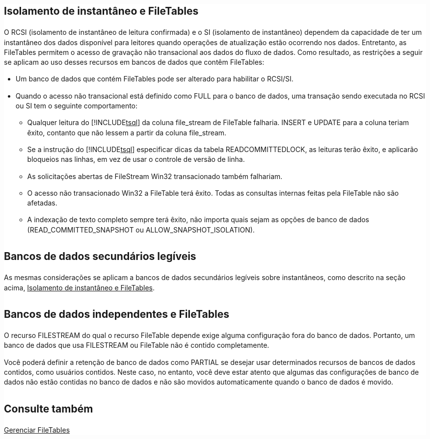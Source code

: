 ##  <a name="OtherSnapshots"></a> Isolamento de instantâneo e FileTables  
 O RCSI (isolamento de instantâneo de leitura confirmada) e o SI (isolamento de instantâneo) dependem da capacidade de ter um instantâneo dos dados disponível para leitores quando operações de atualização estão ocorrendo nos dados. Entretanto, as FileTables permitem o acesso de gravação não transacional aos dados do fluxo de dados. Como resultado, as restrições a seguir se aplicam ao uso desses recursos em bancos de dados que contêm FileTables:  
  
-   Um banco de dados que contém FileTables pode ser alterado para habilitar o RCSI/SI.  
  
-   Quando o acesso não transacional está definido como FULL para o banco de dados, uma transação sendo executada no RCSI ou SI tem o seguinte comportamento:  
  
    -   Qualquer leitura do [!INCLUDE[tsql](../../../includes/tsql-md.md)] da coluna file_stream de FileTable falharia. INSERT e UPDATE para a coluna teriam êxito, contanto que não lessem a partir da coluna file_stream.  
  
    -   Se a instrução do [!INCLUDE[tsql](../../../includes/tsql-md.md)] especificar dicas da tabela READCOMMITTEDLOCK, as leituras terão êxito, e aplicarão bloqueios nas linhas, em vez de usar o controle de versão de linha.  
  
    -   As solicitações abertas de FileStream Win32 transacionado também falhariam.  
  
    -   O acesso não transacionado Win32 a FileTable terá êxito. Todas as consultas internas feitas pela FileTable não são afetadas.  
  
    -   A indexação de texto completo sempre terá êxito, não importa quais sejam as opções de banco de dados (READ_COMMITTED_SNAPSHOT ou ALLOW_SNAPSHOT_ISOLATION).  
  
##  <a name="readsec"></a> Bancos de dados secundários legíveis  
 As mesmas considerações se aplicam a bancos de dados secundários legíveis sobre instantâneos, como descrito na seção acima, [Isolamento de instantâneo e FileTables](#OtherSnapshots).  
  
##  <a name="CDB"></a> Bancos de dados independentes e FileTables  
 O recurso FILESTREAM do qual o recurso FileTable depende exige alguma configuração fora do banco de dados. Portanto, um banco de dados que usa FILESTREAM ou FileTable não é contido completamente.  
  
 Você poderá definir a retenção de banco de dados como PARTIAL se desejar usar determinados recursos de bancos de dados contidos, como usuários contidos. Neste caso, no entanto, você deve estar atento que algumas das configurações de banco de dados não estão contidas no banco de dados e não são movidos automaticamente quando o banco de dados é movido.  
  
## <a name="see-also"></a>Consulte também  
 [Gerenciar FileTables](manage-filetables.md)  
  
  

